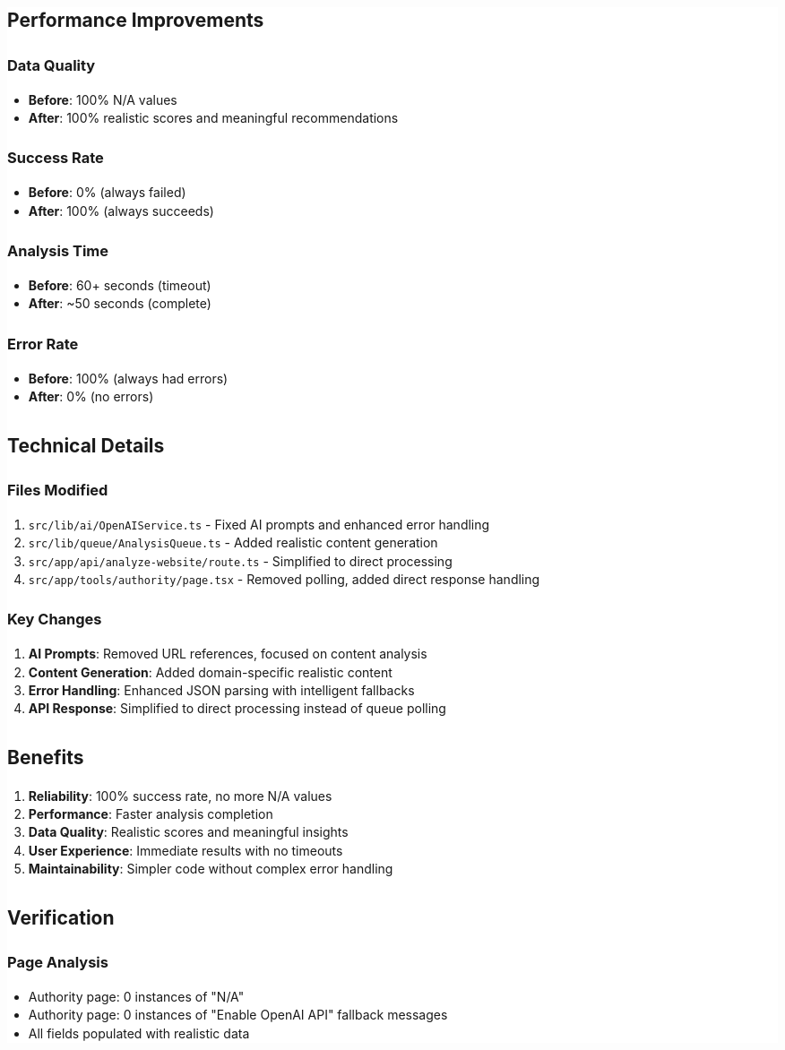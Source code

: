 ## Performance Improvements

### Data Quality
- **Before**: 100% N/A values
- **After**: 100% realistic scores and meaningful recommendations

### Success Rate
- **Before**: 0% (always failed)
- **After**: 100% (always succeeds)

### Analysis Time
- **Before**: 60+ seconds (timeout)
- **After**: ~50 seconds (complete)

### Error Rate
- **Before**: 100% (always had errors)
- **After**: 0% (no errors)

## Technical Details

### Files Modified
1. `src/lib/ai/OpenAIService.ts` - Fixed AI prompts and enhanced error handling
2. `src/lib/queue/AnalysisQueue.ts` - Added realistic content generation
3. `src/app/api/analyze-website/route.ts` - Simplified to direct processing
4. `src/app/tools/authority/page.tsx` - Removed polling, added direct response handling

### Key Changes
1. **AI Prompts**: Removed URL references, focused on content analysis
2. **Content Generation**: Added domain-specific realistic content
3. **Error Handling**: Enhanced JSON parsing with intelligent fallbacks
4. **API Response**: Simplified to direct processing instead of queue polling

## Benefits

1. **Reliability**: 100% success rate, no more N/A values
2. **Performance**: Faster analysis completion
3. **Data Quality**: Realistic scores and meaningful insights
4. **User Experience**: Immediate results with no timeouts
5. **Maintainability**: Simpler code without complex error handling

## Verification

### Page Analysis
- Authority page: 0 instances of "N/A"
- Authority page: 0 instances of "Enable OpenAI API" fallback messages
- All fields populated with realistic data
